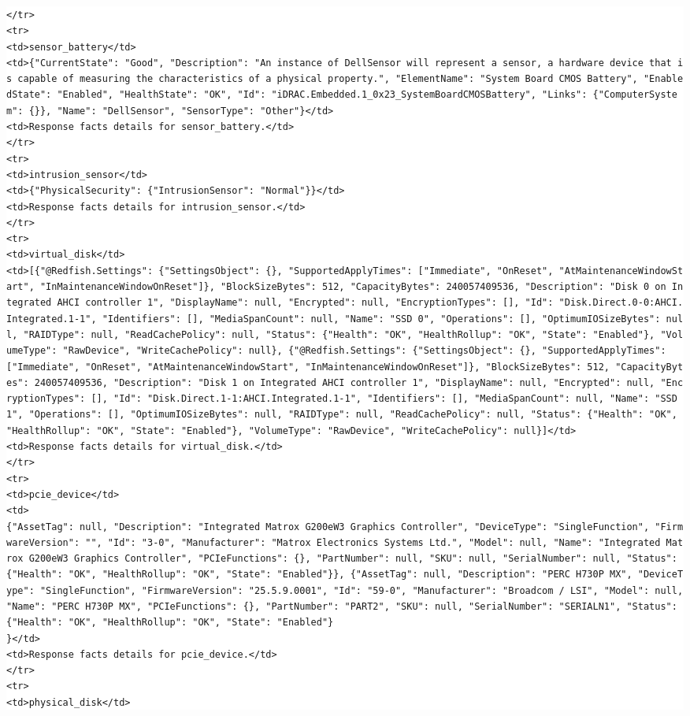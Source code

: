     </tr>
    <tr>
    <td>sensor_battery</td>
    <td>{"CurrentState": "Good", "Description": "An instance of DellSensor will represent a sensor, a hardware device that is capable of measuring the characteristics of a physical property.", "ElementName": "System Board CMOS Battery", "EnabledState": "Enabled", "HealthState": "OK", "Id": "iDRAC.Embedded.1_0x23_SystemBoardCMOSBattery", "Links": {"ComputerSystem": {}}, "Name": "DellSensor", "SensorType": "Other"}</td>
    <td>Response facts details for sensor_battery.</td>
    </tr>
    <tr>
    <td>intrusion_sensor</td>
    <td>{"PhysicalSecurity": {"IntrusionSensor": "Normal"}}</td>
    <td>Response facts details for intrusion_sensor.</td>
    </tr>
    <tr>
    <td>virtual_disk</td>
    <td>[{"@Redfish.Settings": {"SettingsObject": {}, "SupportedApplyTimes": ["Immediate", "OnReset", "AtMaintenanceWindowStart", "InMaintenanceWindowOnReset"]}, "BlockSizeBytes": 512, "CapacityBytes": 240057409536, "Description": "Disk 0 on Integrated AHCI controller 1", "DisplayName": null, "Encrypted": null, "EncryptionTypes": [], "Id": "Disk.Direct.0-0:AHCI.Integrated.1-1", "Identifiers": [], "MediaSpanCount": null, "Name": "SSD 0", "Operations": [], "OptimumIOSizeBytes": null, "RAIDType": null, "ReadCachePolicy": null, "Status": {"Health": "OK", "HealthRollup": "OK", "State": "Enabled"}, "VolumeType": "RawDevice", "WriteCachePolicy": null}, {"@Redfish.Settings": {"SettingsObject": {}, "SupportedApplyTimes": ["Immediate", "OnReset", "AtMaintenanceWindowStart", "InMaintenanceWindowOnReset"]}, "BlockSizeBytes": 512, "CapacityBytes": 240057409536, "Description": "Disk 1 on Integrated AHCI controller 1", "DisplayName": null, "Encrypted": null, "EncryptionTypes": [], "Id": "Disk.Direct.1-1:AHCI.Integrated.1-1", "Identifiers": [], "MediaSpanCount": null, "Name": "SSD 1", "Operations": [], "OptimumIOSizeBytes": null, "RAIDType": null, "ReadCachePolicy": null, "Status": {"Health": "OK", "HealthRollup": "OK", "State": "Enabled"}, "VolumeType": "RawDevice", "WriteCachePolicy": null}]</td>
    <td>Response facts details for virtual_disk.</td>
    </tr>
    <tr>
    <td>pcie_device</td>
    <td>
    {"AssetTag": null, "Description": "Integrated Matrox G200eW3 Graphics Controller", "DeviceType": "SingleFunction", "FirmwareVersion": "", "Id": "3-0", "Manufacturer": "Matrox Electronics Systems Ltd.", "Model": null, "Name": "Integrated Matrox G200eW3 Graphics Controller", "PCIeFunctions": {}, "PartNumber": null, "SKU": null, "SerialNumber": null, "Status": {"Health": "OK", "HealthRollup": "OK", "State": "Enabled"}}, {"AssetTag": null, "Description": "PERC H730P MX", "DeviceType": "SingleFunction", "FirmwareVersion": "25.5.9.0001", "Id": "59-0", "Manufacturer": "Broadcom / LSI", "Model": null, "Name": "PERC H730P MX", "PCIeFunctions": {}, "PartNumber": "PART2", "SKU": null, "SerialNumber": "SERIALN1", "Status": {"Health": "OK", "HealthRollup": "OK", "State": "Enabled"}
    }</td>
    <td>Response facts details for pcie_device.</td>
    </tr>
    <tr>
    <td>physical_disk</td>